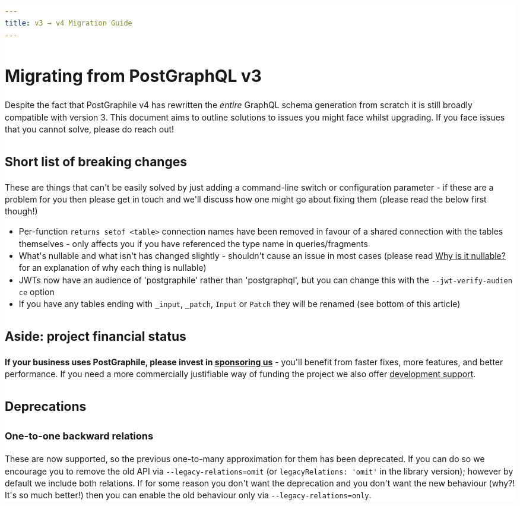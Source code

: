 ```yaml
---
title: v3 → v4 Migration Guide
---
```


# Migrating from PostGraphQL v3

Despite the fact that PostGraphile v4 has rewritten the _entire_ GraphQL schema
generation from scratch it is still broadly compatible with version 3. This
document aims to outline solutions to issues you might face whilst upgrading. If
you face issues that you cannot solve, please do reach out!

## Short list of breaking changes

These are things that can't be easily solved by just adding a command-line
switch or configuration parameter - if these are a problem for you then please
get in touch and we'll discuss how one might go about fixing them (please read
the below first though!)

- Per-function `returns setof <table>` connection names have been removed in
  favour of a shared connection with the tables themselves - only affects you if
  you have referenced the type name in queries/fragments
- What's nullable and what isn't has changed slightly - shouldn't cause an issue
  in most cases (please read [Why is it nullable?](./why-nullable) for an
  explanation of why each thing is nullable)
- JWTs now have an audience of 'postgraphile' rather than 'postgraphql', but you
  can change this with the `--jwt-verify-audience` option
- If you have any tables ending with `_input`, `_patch`, `Input` or `Patch` they
  will be renamed (see bottom of this article)

## Aside: project financial status

**If your business uses PostGraphile, please invest in [sponsoring us](https://graphile.org/sponsor)** - you'll benefit from faster
fixes, more features, and better performance. If you need a more commercially
justifiable way of funding the project we also offer
[development support](https://graphile.org/support).

## Deprecations

### One-to-one backward relations

These are now supported, so the previous one-to-many approximation for them has
been deprecated. If you can do so we encourage you to remove the old API via
`--legacy-relations=omit` (or `legacyRelations: 'omit'` in the library version);
however by default we include both relations. If for some reason you don't want
the deprecation and you don't want the new behaviour (why?! It's so much
better!) then you can enable the old behaviour only via
`--legacy-relations=only`.
